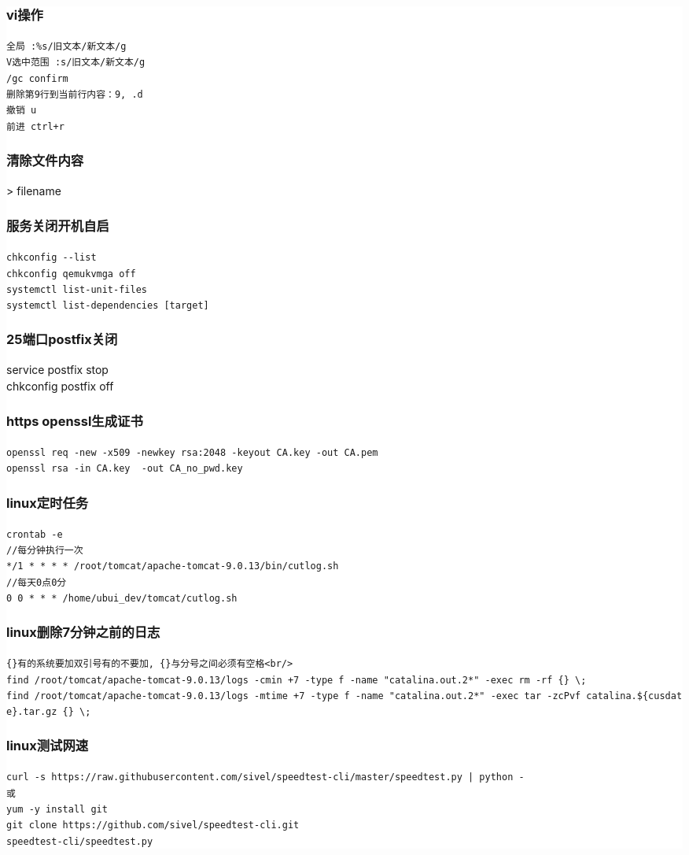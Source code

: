 ### vi操作
```
全局 :%s/旧文本/新文本/g
V选中范围 :s/旧文本/新文本/g
/gc confirm
删除第9行到当前行内容：9, .d
撤销 u
前进 ctrl+r
```
### 清除文件内容
\> filename

### 服务关闭开机自启
```
chkconfig --list
chkconfig qemukvmga off
systemctl list-unit-files
systemctl list-dependencies [target]
```
### 25端口postfix关闭
service postfix stop<br/>
chkconfig postfix off

### https openssl生成证书
```
openssl req -new -x509 -newkey rsa:2048 -keyout CA.key -out CA.pem
openssl rsa -in CA.key  -out CA_no_pwd.key
```

### linux定时任务
```
crontab -e
//每分钟执行一次
*/1 * * * * /root/tomcat/apache-tomcat-9.0.13/bin/cutlog.sh
//每天0点0分
0 0 * * * /home/ubui_dev/tomcat/cutlog.sh
```

### linux删除7分钟之前的日志
```
{}有的系统要加双引号有的不要加, {}与分号之间必须有空格<br/>
find /root/tomcat/apache-tomcat-9.0.13/logs -cmin +7 -type f -name "catalina.out.2*" -exec rm -rf {} \;
find /root/tomcat/apache-tomcat-9.0.13/logs -mtime +7 -type f -name "catalina.out.2*" -exec tar -zcPvf catalina.${cusdate}.tar.gz {} \;
```

### linux测试网速
```
curl -s https://raw.githubusercontent.com/sivel/speedtest-cli/master/speedtest.py | python -
或
yum -y install git
git clone https://github.com/sivel/speedtest-cli.git
speedtest-cli/speedtest.py
```
